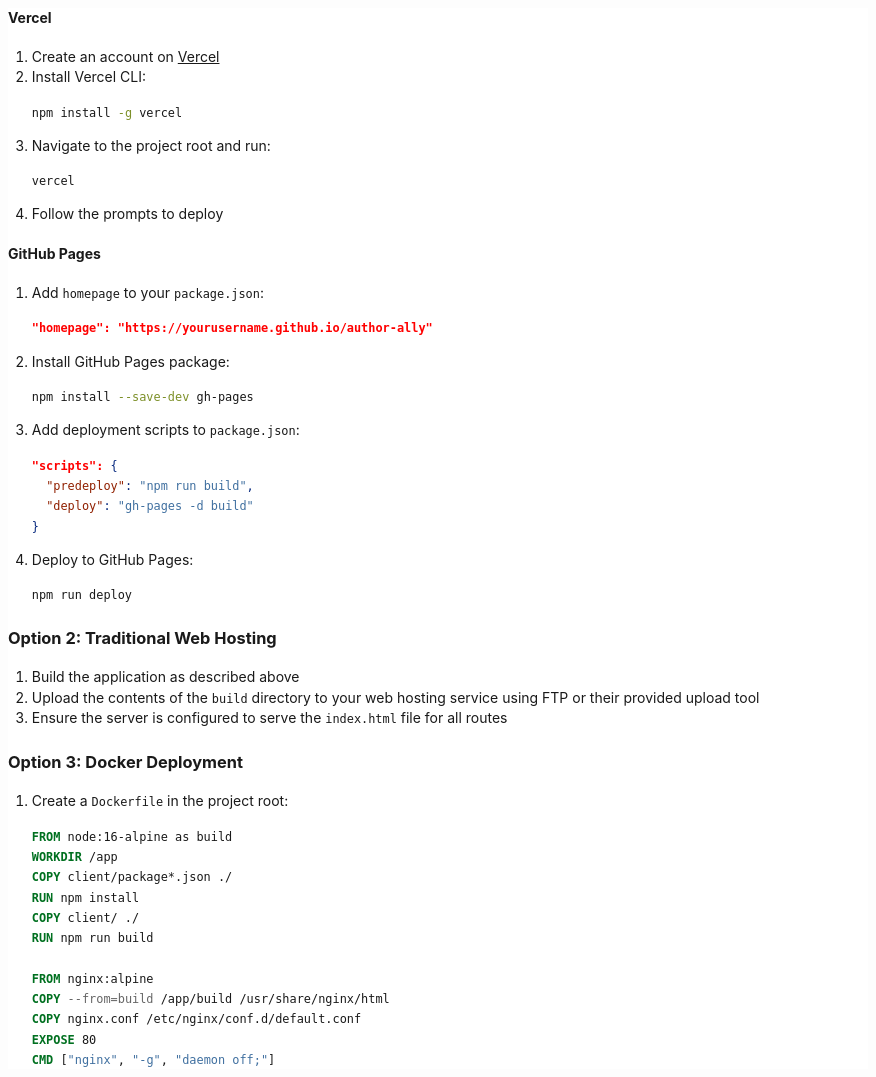 #### Vercel

1. Create an account on [Vercel](https://vercel.com/)
2. Install Vercel CLI:
   ```bash
   npm install -g vercel
   ```
3. Navigate to the project root and run:
   ```bash
   vercel
   ```
4. Follow the prompts to deploy

#### GitHub Pages

1. Add `homepage` to your `package.json`:
   ```json
   "homepage": "https://yourusername.github.io/author-ally"
   ```
2. Install GitHub Pages package:
   ```bash
   npm install --save-dev gh-pages
   ```
3. Add deployment scripts to `package.json`:
   ```json
   "scripts": {
     "predeploy": "npm run build",
     "deploy": "gh-pages -d build"
   }
   ```
4. Deploy to GitHub Pages:
   ```bash
   npm run deploy
   ```

### Option 2: Traditional Web Hosting

1. Build the application as described above
2. Upload the contents of the `build` directory to your web hosting service using FTP or their provided upload tool
3. Ensure the server is configured to serve the `index.html` file for all routes

### Option 3: Docker Deployment

1. Create a `Dockerfile` in the project root:
   ```dockerfile
   FROM node:16-alpine as build
   WORKDIR /app
   COPY client/package*.json ./
   RUN npm install
   COPY client/ ./
   RUN npm run build

   FROM nginx:alpine
   COPY --from=build /app/build /usr/share/nginx/html
   COPY nginx.conf /etc/nginx/conf.d/default.conf
   EXPOSE 80
   CMD ["nginx", "-g", "daemon off;"]
   ```
